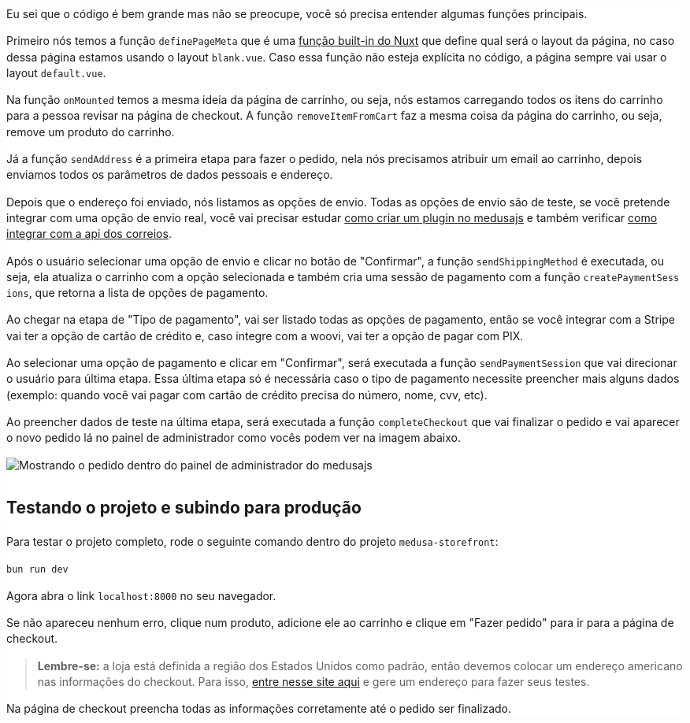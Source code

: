 Eu sei que o código é bem grande mas não se preocupe, você só precisa entender algumas funções principais.

Primeiro nós temos a função `definePageMeta` que é uma [função built-in do Nuxt](https://nuxt.com/docs/api/utils/define-page-meta) que define qual será o layout da página, no caso dessa página estamos usando o layout `blank.vue`. Caso essa função não esteja explícita no código, a página sempre vai usar o layout `default.vue`.

Na função `onMounted` temos a mesma ideia da página de carrinho, ou seja, nós estamos carregando todos os itens do carrinho para a pessoa revisar na página de checkout. A função `removeItemFromCart` faz a mesma coisa da página do carrinho, ou seja, remove um produto do carrinho.

Já a função `sendAddress` é a primeira etapa para fazer o pedido, nela nós precisamos atribuir um email ao carrinho, depois enviamos todos os parâmetros de dados pessoais e endereço.

Depois que o endereço foi enviado, nós listamos as opções de envio. Todas as opções de envio são de teste, se você pretende integrar com uma opção de envio real, você vai precisar estudar [como criar um plugin no medusajs](https://docs.medusajs.com/development/plugins/create) e também verificar [como integrar com a api dos correios](https://github.com/Deividy/frete).

Após o usuário selecionar uma opção de envio e clicar no botão de "Confirmar", a função `sendShippingMethod` é executada, ou seja, ela atualiza o carrinho com a opção selecionada e também cria uma sessão de pagamento com a função `createPaymentSessions`, que retorna a lista de opções de pagamento.

Ao chegar na etapa de "Tipo de pagamento", vai ser listado todas as opções de pagamento, então se você integrar com a Stripe vai ter a opção de cartão de crédito e, caso integre com a woovi, vai ter a opção de pagar com PIX.

Ao selecionar uma opção de pagamento e clicar em "Confirmar", será executada a função `sendPaymentSession` que vai direcionar o usuário para última etapa. Essa última etapa só é necessária caso o tipo de pagamento necessite preencher mais alguns dados (exemplo: quando você vai pagar com cartão de crédito precisa do número, nome, cvv, etc).

Ao preencher dados de teste na última etapa, será executada a função `completeCheckout` que vai finalizar o pedido e vai aparecer o novo pedido lá no painel de administrador como vocês podem ver na imagem abaixo.

![Mostrando o pedido dentro do painel de administrador do medusajs](https://menthor-content.s3.sa-east-1.amazonaws.com/40c19a42-8384-4061-b038-7466caec4679)

## Testando o projeto e subindo para produção

Para testar o projeto completo, rode o seguinte comando dentro do projeto `medusa-storefront`:

```bash
bun run dev
```

Agora abra o link `localhost:8000` no seu navegador.

Se não apareceu nenhum erro, clique num produto, adicione ele ao carrinho e clique em "Fazer pedido" para ir para a página de checkout.

> **Lembre-se:** a loja está definida a região dos Estados Unidos como padrão, então devemos colocar um endereço americano nas informações do checkout. Para isso, [entre nesse site aqui](https://www.fakepersongenerator.com/Random/generate_address) e gere um endereço para fazer seus testes.

Na página de checkout preencha todas as informações corretamente até o pedido ser finalizado.
